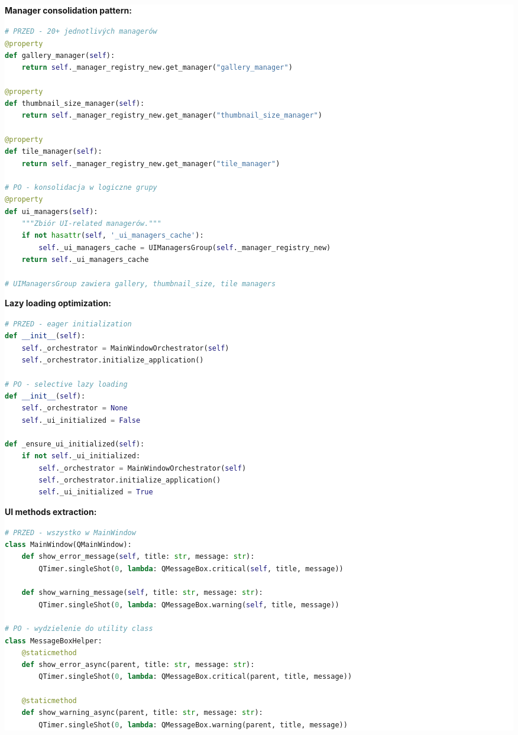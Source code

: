 **Manager consolidation pattern:**
```python
# PRZED - 20+ jednotlivých managerów
@property
def gallery_manager(self):
    return self._manager_registry_new.get_manager("gallery_manager")

@property  
def thumbnail_size_manager(self):
    return self._manager_registry_new.get_manager("thumbnail_size_manager")

@property
def tile_manager(self):
    return self._manager_registry_new.get_manager("tile_manager")

# PO - konsolidacja w logiczne grupy
@property
def ui_managers(self):
    """Zbiór UI-related managerów."""
    if not hasattr(self, '_ui_managers_cache'):
        self._ui_managers_cache = UIManagersGroup(self._manager_registry_new)
    return self._ui_managers_cache

# UIManagersGroup zawiera gallery, thumbnail_size, tile managers
```

**Lazy loading optimization:**
```python
# PRZED - eager initialization
def __init__(self):
    self._orchestrator = MainWindowOrchestrator(self)
    self._orchestrator.initialize_application()

# PO - selective lazy loading  
def __init__(self):
    self._orchestrator = None
    self._ui_initialized = False

def _ensure_ui_initialized(self):
    if not self._ui_initialized:
        self._orchestrator = MainWindowOrchestrator(self)
        self._orchestrator.initialize_application()
        self._ui_initialized = True
```

**UI methods extraction:**
```python
# PRZED - wszystko w MainWindow
class MainWindow(QMainWindow):
    def show_error_message(self, title: str, message: str):
        QTimer.singleShot(0, lambda: QMessageBox.critical(self, title, message))
        
    def show_warning_message(self, title: str, message: str):
        QTimer.singleShot(0, lambda: QMessageBox.warning(self, title, message))

# PO - wydzielenie do utility class
class MessageBoxHelper:
    @staticmethod
    def show_error_async(parent, title: str, message: str):
        QTimer.singleShot(0, lambda: QMessageBox.critical(parent, title, message))
        
    @staticmethod  
    def show_warning_async(parent, title: str, message: str):
        QTimer.singleShot(0, lambda: QMessageBox.warning(parent, title, message))

```